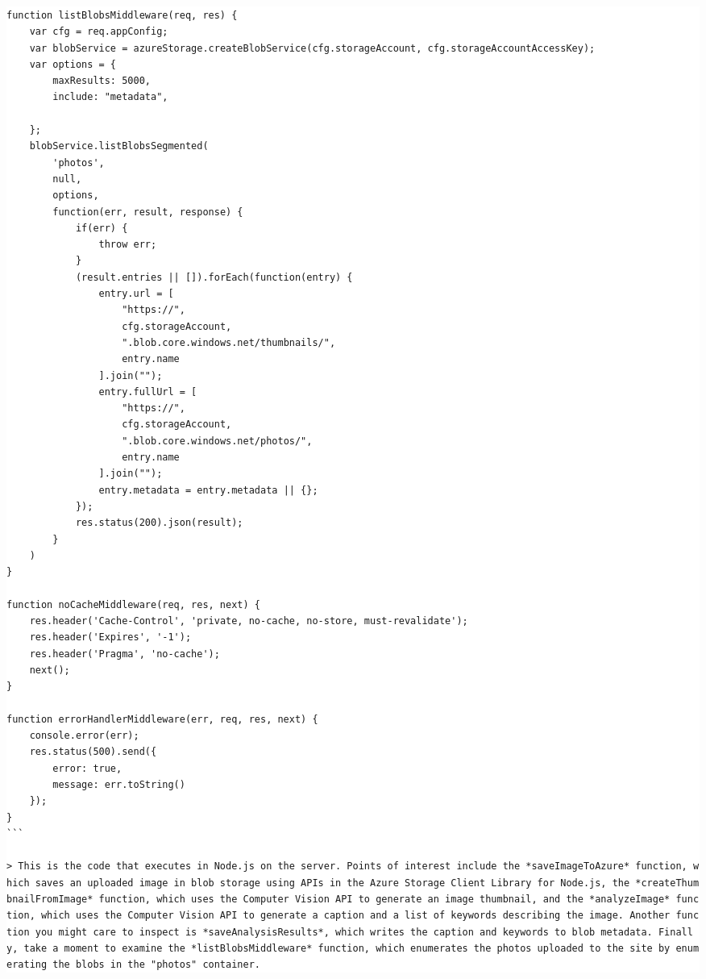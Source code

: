     function listBlobsMiddleware(req, res) {
        var cfg = req.appConfig;
        var blobService = azureStorage.createBlobService(cfg.storageAccount, cfg.storageAccountAccessKey);
        var options = {
            maxResults: 5000,
            include: "metadata",

        };
        blobService.listBlobsSegmented(
            'photos',
            null,
            options,
            function(err, result, response) {
                if(err) {
                    throw err;
                }
                (result.entries || []).forEach(function(entry) {
                    entry.url = [
                        "https://",
                        cfg.storageAccount,
                        ".blob.core.windows.net/thumbnails/",
                        entry.name
                    ].join("");
                    entry.fullUrl = [
                        "https://",
                        cfg.storageAccount,
                        ".blob.core.windows.net/photos/",
                        entry.name
                    ].join("");
                    entry.metadata = entry.metadata || {};
                });
                res.status(200).json(result);
            }
        )
    }

    function noCacheMiddleware(req, res, next) {
        res.header('Cache-Control', 'private, no-cache, no-store, must-revalidate');
        res.header('Expires', '-1');
        res.header('Pragma', 'no-cache');
        next();
    }

    function errorHandlerMiddleware(err, req, res, next) {
        console.error(err);
        res.status(500).send({
            error: true,
            message: err.toString()
        });
    }
	```
	
	> This is the code that executes in Node.js on the server. Points of interest include the *saveImageToAzure* function, which saves an uploaded image in blob storage using APIs in the Azure Storage Client Library for Node.js, the *createThumbnailFromImage* function, which uses the Computer Vision API to generate an image thumbnail, and the *analyzeImage* function, which uses the Computer Vision API to generate a caption and a list of keywords describing the image. Another function you might care to inspect is *saveAnalysisResults*, which writes the caption and keywords to blob metadata. Finally, take a moment to examine the *listBlobsMiddleware* function, which enumerates the photos uploaded to the site by enumerating the blobs in the "photos" container. 
